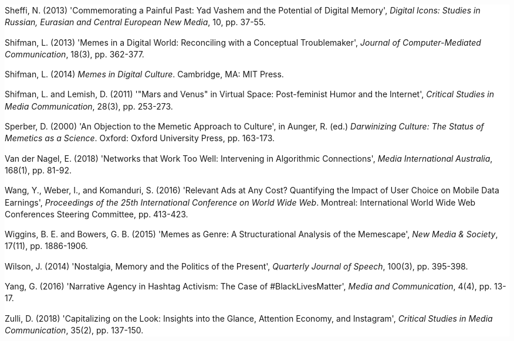 Sheffi, N. (2013) 'Commemorating a Painful Past: Yad Vashem and the Potential of Digital Memory', *Digital Icons: Studies in Russian, Eurasian and Central European New Media*, 10, pp. 37-55.

Shifman, L. (2013) 'Memes in a Digital World: Reconciling with a Conceptual Troublemaker', *Journal of Computer-Mediated Communication*, 18(3), pp. 362-377.

Shifman, L. (2014) *Memes in Digital Culture*. Cambridge, MA: MIT Press.

Shifman, L. and Lemish, D. (2011) '"Mars and Venus" in Virtual Space: Post-feminist Humor and the Internet', *Critical Studies in Media Communication*, 28(3), pp. 253-273.

Sperber, D. (2000) 'An Objection to the Memetic Approach to Culture', in Aunger, R. (ed.) *Darwinizing Culture: The Status of Memetics as a Science*. Oxford: Oxford University Press, pp. 163-173.

Van der Nagel, E. (2018) 'Networks that Work Too Well: Intervening in Algorithmic Connections', *Media International Australia*, 168(1), pp. 81-92.

Wang, Y., Weber, I., and Komanduri, S. (2016) 'Relevant Ads at Any Cost? Quantifying the Impact of User Choice on Mobile Data Earnings', *Proceedings of the 25th International Conference on World Wide Web*. Montreal: International World Wide Web Conferences Steering Committee, pp. 413-423.

Wiggins, B. E. and Bowers, G. B. (2015) 'Memes as Genre: A Structurational Analysis of the Memescape', *New Media & Society*, 17(11), pp. 1886-1906.

Wilson, J. (2014) 'Nostalgia, Memory and the Politics of the Present', *Quarterly Journal of Speech*, 100(3), pp. 395-398.

Yang, G. (2016) 'Narrative Agency in Hashtag Activism: The Case of \#BlackLivesMatter', *Media and Communication*, 4(4), pp. 13-17.

Zulli, D. (2018) 'Capitalizing on the Look: Insights into the Glance, Attention Economy, and Instagram', *Critical Studies in Media Communication*, 35(2), pp. 137-150.

